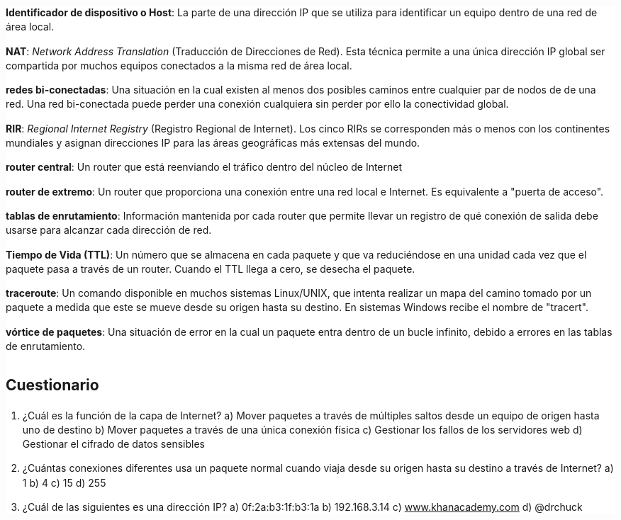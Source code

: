 **Identificador de dispositivo o Host**: La parte de una dirección IP que se utiliza
para identificar un equipo dentro de una red de área local.

**NAT**: *Network Address Translation* (Traducción de Direcciones de Red). Esta
técnica permite a una única dirección IP global ser compartida por muchos equipos
conectados a la misma red de área local.

**redes bi-conectadas**: Una situación en la cual existen al menos dos posibles
caminos entre cualquier par de nodos de de una red. Una red bi-conectada puede
perder una conexión cualquiera sin perder por ello la conectividad global.

**RIR**: *Regional Internet Registry* (Registro Regional de Internet). Los cinco
RIRs se corresponden más o menos con los continentes mundiales y asignan direcciones
IP para las áreas geográficas más extensas del mundo.

**router central**: Un router que está reenviando el tráfico dentro del núcleo de
Internet

**router de extremo**: Un router que proporciona una conexión entre una red local
e Internet. Es equivalente a "puerta de acceso".

**tablas de enrutamiento**: Información mantenida por cada router que permite llevar
un registro de qué conexión de salida debe usarse para alcanzar cada
dirección de red.

**Tiempo de Vida (TTL)**: Un número que se almacena en cada paquete y que va
reduciéndose en una unidad cada vez que el paquete pasa a través de un router.
Cuando el TTL llega a cero, se desecha el paquete.

**traceroute**: Un comando disponible en muchos sistemas Linux/UNIX, que intenta
realizar un mapa del camino tomado por un paquete a medida que este se mueve
desde su origen hasta su destino. En sistemas Windows recibe el nombre de "tracert".

**vórtice de paquetes**: Una situación de error en la cual un paquete entra dentro
de un bucle infinito, debido a errores en las tablas de enrutamiento.


Cuestionario
------------

1. ¿Cuál es la función de la capa de Internet?
a) Mover paquetes a través de múltiples saltos desde un equipo de origen hasta uno
de destino
b) Mover paquetes a través de una única conexión física
c) Gestionar los fallos de los servidores web
d) Gestionar el cifrado de datos sensibles

2. ¿Cuántas conexiones diferentes usa un paquete normal cuando viaja desde su
origen hasta su destino a través de Internet?
a) 1
b) 4
c) 15
d) 255

3. ¿Cuál de las siguientes es una dirección IP?
a) 0f:2a:b3:1f:b3:1a
b) 192.168.3.14
c) www.khanacademy.com
d) @drchuck
